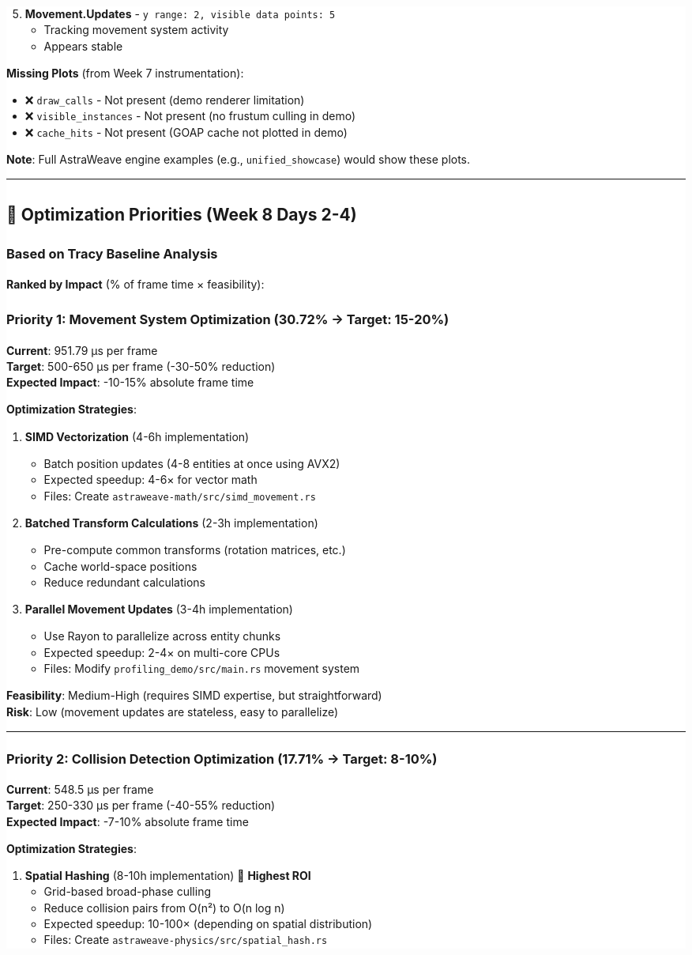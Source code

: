 5. **Movement.Updates** - `y range: 2, visible data points: 5`
   - Tracking movement system activity
   - Appears stable

**Missing Plots** (from Week 7 instrumentation):
- ❌ `draw_calls` - Not present (demo renderer limitation)
- ❌ `visible_instances` - Not present (no frustum culling in demo)
- ❌ `cache_hits` - Not present (GOAP cache not plotted in demo)

**Note**: Full AstraWeave engine examples (e.g., `unified_showcase`) would show these plots.

---

## 🎯 Optimization Priorities (Week 8 Days 2-4)

### Based on Tracy Baseline Analysis

**Ranked by Impact** (% of frame time × feasibility):

### Priority 1: Movement System Optimization (30.72% → Target: 15-20%)
**Current**: 951.79 µs per frame  
**Target**: 500-650 µs per frame (-30-50% reduction)  
**Expected Impact**: -10-15% absolute frame time  

**Optimization Strategies**:
1. **SIMD Vectorization** (4-6h implementation)
   - Batch position updates (4-8 entities at once using AVX2)
   - Expected speedup: 4-6× for vector math
   - Files: Create `astraweave-math/src/simd_movement.rs`

2. **Batched Transform Calculations** (2-3h implementation)
   - Pre-compute common transforms (rotation matrices, etc.)
   - Cache world-space positions
   - Reduce redundant calculations

3. **Parallel Movement Updates** (3-4h implementation)
   - Use Rayon to parallelize across entity chunks
   - Expected speedup: 2-4× on multi-core CPUs
   - Files: Modify `profiling_demo/src/main.rs` movement system

**Feasibility**: Medium-High (requires SIMD expertise, but straightforward)  
**Risk**: Low (movement updates are stateless, easy to parallelize)

---

### Priority 2: Collision Detection Optimization (17.71% → Target: 8-10%)
**Current**: 548.5 µs per frame  
**Target**: 250-330 µs per frame (-40-55% reduction)  
**Expected Impact**: -7-10% absolute frame time  

**Optimization Strategies**:
1. **Spatial Hashing** (8-10h implementation) 🔴 **Highest ROI**
   - Grid-based broad-phase culling
   - Reduce collision pairs from O(n²) to O(n log n)
   - Expected speedup: 10-100× (depending on spatial distribution)
   - Files: Create `astraweave-physics/src/spatial_hash.rs`
